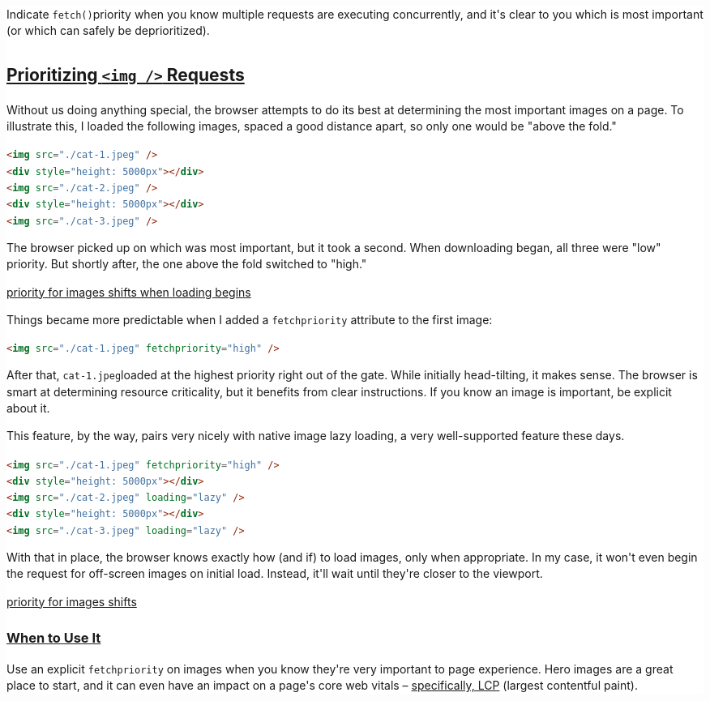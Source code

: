 Indicate `fetch()`priority when you know multiple requests are executing concurrently, and it's clear to you which is most important (or which can safely be deprioritized).

## [Prioritizing `<img />` Requests](https://www.macarthur.me/posts/priority-hints#prioritizing-img-requests)

Without us doing anything special, the browser attempts to do its best at determining the most important images on a page. To illustrate this, I loaded the following images, spaced a good distance apart, so only one would be "above the fold."

```html
<img src="./cat-1.jpeg" />
<div style="height: 5000px"></div>
<img src="./cat-2.jpeg" />
<div style="height: 5000px"></div>
<img src="./cat-3.jpeg" />
```

The browser picked up on which was most important, but it took a second. When downloading began, all three were "low" priority. But shortly after, the one above the fold switched to "high."

[priority for images shifts when loading begins](https://picperf.dev/https://cms.macarthur.me/content/images/2023/09/loading-priority.gif)

Things became more predictable when I added a `fetchpriority` attribute to the first image:

```html
<img src="./cat-1.jpeg" fetchpriority="high" />
```

After that, `cat-1.jpeg`loaded at the highest priority right out of the gate. While initially head-tilting, it makes sense. The browser is smart at determining resource criticality, but it benefits from clear instructions. If you know an image is important, be explicit about it.

This feature, by the way, pairs very nicely with native image lazy loading, a very well-supported feature these days.

```html
<img src="./cat-1.jpeg" fetchpriority="high" />
<div style="height: 5000px"></div>
<img src="./cat-2.jpeg" loading="lazy" />
<div style="height: 5000px"></div>
<img src="./cat-3.jpeg" loading="lazy" />
```

With that in place, the browser knows exactly how (and if) to load images, only when appropriate. In my case, it won't even begin the request for off-screen images on initial load. Instead, it'll wait until they're closer to the viewport.

[priority for images shifts](https://picperf.dev/https://cms.macarthur.me/content/images/2023/09/image-18.png)

### [When to Use It](https://www.macarthur.me/posts/priority-hints#when-to-use-it-2)

Use an explicit `fetchpriority` on images when you know they're very important to page experience. Hero images are a great place to start, and it can even have an impact on a page's core web vitals – [specifically, LCP](https://addyosmani.com/blog/fetch-priority/?ref=alex-macarthur) (largest contentful paint).
